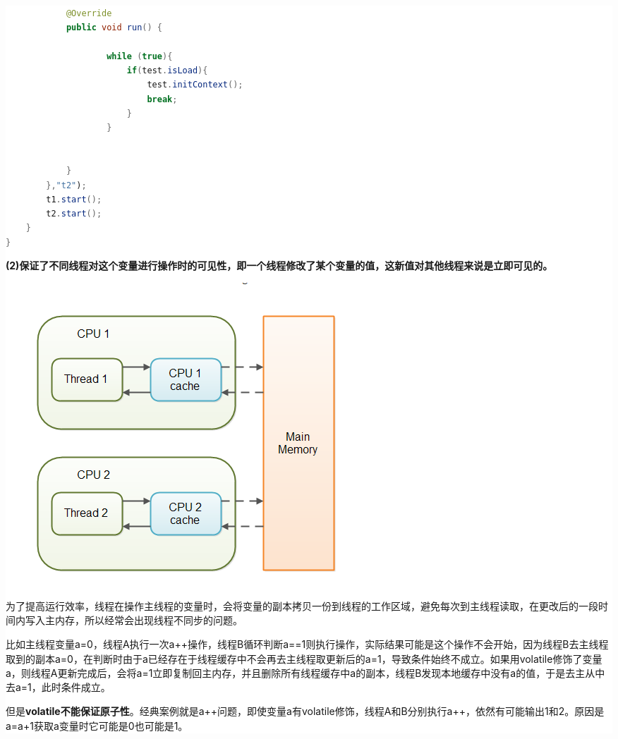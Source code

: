 ```java
            @Override
            public void run() {

                    while (true){
                        if(test.isLoad){
                            test.initContext();
                            break;
                        }
                    }


            }
        },"t2");
		t1.start();
		t2.start();
	}
}
```

**(2)保证了不同线程对这个变量进行操作时的可见性，即一个线程修改了某个变量的值，这新值对其他线程来说是立即可见的。** 

![ThreadCache](/img/blog/2018-10-11/ThreadCache.png)

为了提高运行效率，线程在操作主线程的变量时，会将变量的副本拷贝一份到线程的工作区域，避免每次到主线程读取，在更改后的一段时间内写入主内存，所以经常会出现线程不同步的问题。

比如主线程变量a=0，线程A执行一次a++操作，线程B循环判断a==1则执行操作，实际结果可能是这个操作不会开始，因为线程B去主线程取到的副本a=0，在判断时由于a已经存在于线程缓存中不会再去主线程取更新后的a=1，导致条件始终不成立。如果用volatile修饰了变量a，则线程A更新完成后，会将a=1立即复制回主内存，并且删除所有线程缓存中a的副本，线程B发现本地缓存中没有a的值，于是去主从中去a=1，此时条件成立。

但是**volatile不能保证原子性**。经典案例就是a++问题，即使变量a有volatile修饰，线程A和B分别执行a++，依然有可能输出1和2。原因是a=a+1获取a变量时它可能是0也可能是1。
